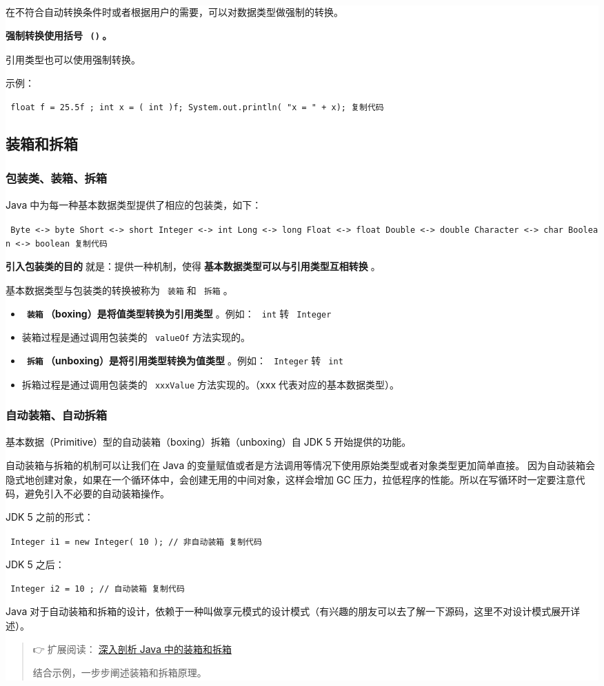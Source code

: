 在不符合自动转换条件时或者根据用户的需要，可以对数据类型做强制的转换。

**强制转换使用括号 ` ()` 。**

引用类型也可以使用强制转换。

示例：

` float f = 25.5f ; int x = ( int )f; System.out.println( "x = " + x); 复制代码`

## 装箱和拆箱 ##

### 包装类、装箱、拆箱 ###

Java 中为每一种基本数据类型提供了相应的包装类，如下：

` Byte <-> byte Short <-> short Integer <-> int Long <-> long Float <-> float Double <-> double Character <-> char Boolean <-> boolean 复制代码`

**引入包装类的目的** 就是：提供一种机制，使得 **基本数据类型可以与引用类型互相转换** 。

基本数据类型与包装类的转换被称为 ` 装箱` 和 ` 拆箱` 。

* **` 装箱` （boxing）是将值类型转换为引用类型** 。例如： ` int` 转 ` Integer`

* 装箱过程是通过调用包装类的 ` valueOf` 方法实现的。

* **` 拆箱` （unboxing）是将引用类型转换为值类型** 。例如： ` Integer` 转 ` int`

* 拆箱过程是通过调用包装类的 ` xxxValue` 方法实现的。（xxx 代表对应的基本数据类型）。

### 自动装箱、自动拆箱 ###

基本数据（Primitive）型的自动装箱（boxing）拆箱（unboxing）自 JDK 5 开始提供的功能。

自动装箱与拆箱的机制可以让我们在 Java 的变量赋值或者是方法调用等情况下使用原始类型或者对象类型更加简单直接。 因为自动装箱会隐式地创建对象，如果在一个循环体中，会创建无用的中间对象，这样会增加 GC 压力，拉低程序的性能。所以在写循环时一定要注意代码，避免引入不必要的自动装箱操作。

JDK 5 之前的形式：

` Integer i1 = new Integer( 10 ); // 非自动装箱 复制代码`

JDK 5 之后：

` Integer i2 = 10 ; // 自动装箱 复制代码`

Java 对于自动装箱和拆箱的设计，依赖于一种叫做享元模式的设计模式（有兴趣的朋友可以去了解一下源码，这里不对设计模式展开详述）。

> 
> 
> 
> 👉 扩展阅读： [深入剖析 Java 中的装箱和拆箱](
> https://link.juejin.im?target=https%3A%2F%2Fwww.cnblogs.com%2Fdolphin0520%2Fp%2F3780005.html
> )
> 
> 
> 
> 结合示例，一步步阐述装箱和拆箱原理。
> 
> 
